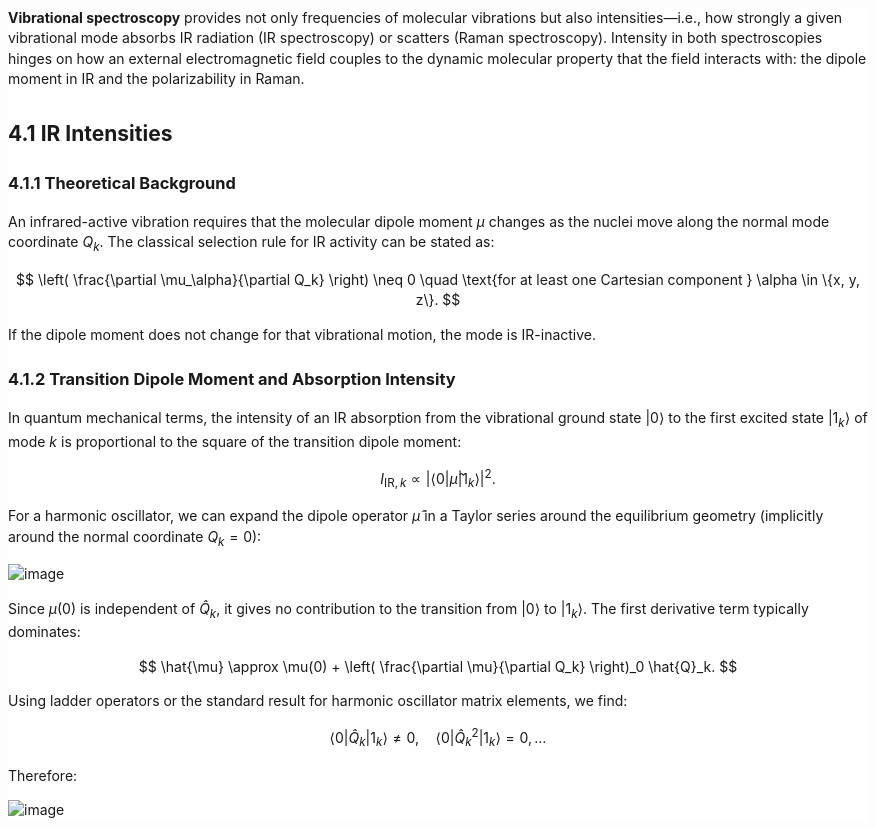 **Vibrational spectroscopy** provides not only frequencies of molecular vibrations but also intensities—i.e., how strongly a given vibrational mode absorbs IR radiation (IR spectroscopy) or scatters (Raman spectroscopy). Intensity in both spectroscopies hinges on how an external electromagnetic field couples to the dynamic molecular property that the field interacts with: the dipole moment in IR and the polarizability in Raman.

## 4.1 IR Intensities

### 4.1.1 Theoretical Background

An infrared-active vibration requires that the molecular dipole moment $\mu$ changes as the nuclei move along the normal mode coordinate $Q_k$. The classical selection rule for IR activity can be stated as:

$$
\left( \frac{\partial \mu_\alpha}{\partial Q_k} \right) \neq 0 \quad \text{for at least one Cartesian component } \alpha \in \{x, y, z\}.
$$

If the dipole moment does not change for that vibrational motion, the mode is IR-inactive.

### 4.1.2 Transition Dipole Moment and Absorption Intensity

In quantum mechanical terms, the intensity of an IR absorption from the vibrational ground state $\vert 0 \rangle$ to the first excited state $\vert 1_k \rangle$ of mode $k$ is proportional to the square of the transition dipole moment:

$$
I_{\text{IR}, k} \propto \left| \langle 0 \vert \hat{\mu} \vert 1_k \rangle \right|^2.
$$

For a harmonic oscillator, we can expand the dipole operator $\hat{\mu}$ in a Taylor series around the equilibrium geometry (implicitly around the normal coordinate $Q_k = 0$):

![image](https://github.com/user-attachments/assets/76222b0f-3adc-42d9-9894-710c78744215)

Since $\mu(0)$ is independent of $\hat{Q}_k$, it gives no contribution to the transition from $\vert 0 \rangle$ to $\vert 1_k \rangle$. The first derivative term typically dominates:

$$
\hat{\mu} \approx \mu(0) + \left( \frac{\partial \mu}{\partial Q_k} \right)_0 \hat{Q}_k.
$$

Using ladder operators or the standard result for harmonic oscillator matrix elements, we find:

$$
\langle 0 \vert \hat{Q}_k \vert 1_k \rangle \neq 0, \quad \langle 0 \vert \hat{Q}_k^2 \vert 1_k \rangle = 0, \dots
$$

Therefore:

![image](https://github.com/user-attachments/assets/1d524546-5096-4933-b462-ffae4f9a4cd0)

